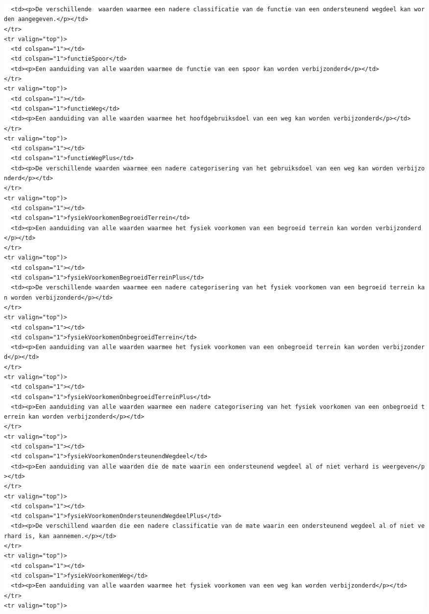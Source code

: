       <td><p>De verschillende  waarden waarmee een nadere classificatie van de functie van een ondersteunend wegdeel kan worden aangegeven.</p></td>
    </tr>
    <tr valign="top")>
      <td colspan="1"></td>
      <td colspan="1">functieSpoor</td>
      <td><p>Een aanduiding van alle waarden waarmee de functie van een spoor kan worden verbijzonderd</p></td>
    </tr>
    <tr valign="top")>
      <td colspan="1"></td>
      <td colspan="1">functieWeg</td>
      <td><p>Een aanduiding van alle waarden waarmee het hoofdgebruiksdoel van een weg kan worden verbijzonderd</p></td>
    </tr>
    <tr valign="top")>
      <td colspan="1"></td>
      <td colspan="1">functieWegPlus</td>
      <td><p>De verschillende waarden waarmee een nadere categorisering van het gebruiksdoel van een weg kan worden verbijzonderd</p></td>
    </tr>
    <tr valign="top")>
      <td colspan="1"></td>
      <td colspan="1">fysiekVoorkomenBegroeidTerrein</td>
      <td><p>Een aanduiding van alle waarden waarmee het fysiek voorkomen van een begroeid terrein kan worden verbijzonderd</p></td>
    </tr>
    <tr valign="top")>
      <td colspan="1"></td>
      <td colspan="1">fysiekVoorkomenBegroeidTerreinPlus</td>
      <td><p>De verschillende waarden waarmee een nadere categorisering van het fysiek voorkomen van een begroeid terrein kan worden verbijzonderd</p></td>
    </tr>
    <tr valign="top")>
      <td colspan="1"></td>
      <td colspan="1">fysiekVoorkomenOnbegroeidTerrein</td>
      <td><p>Een aanduiding van alle waarden waarmee het fysiek voorkomen van een onbegroeid terrein kan worden verbijzonderd</p></td>
    </tr>
    <tr valign="top")>
      <td colspan="1"></td>
      <td colspan="1">fysiekVoorkomenOnbegroeidTerreinPlus</td>
      <td><p>Een aanduiding van alle waarden waarmee een nadere categorisering van het fysiek voorkomen van een onbegroeid terrein kan worden verbijzonderd</p></td>
    </tr>
    <tr valign="top")>
      <td colspan="1"></td>
      <td colspan="1">fysiekVoorkomenOndersteunendWegdeel</td>
      <td><p>Een aanduiding van alle waarden die de mate waarin een ondersteunend wegdeel al of niet verhard is weergeven</p></td>
    </tr>
    <tr valign="top")>
      <td colspan="1"></td>
      <td colspan="1">fysiekVoorkomenOndersteunendWegdeelPlus</td>
      <td><p>De verschillend waarden die een nadere classificatie van de mate waarin een ondersteunend wegdeel al of niet verhard is, kan aannemen.</p></td>
    </tr>
    <tr valign="top")>
      <td colspan="1"></td>
      <td colspan="1">fysiekVoorkomenWeg</td>
      <td><p>Een aanduiding van alle waarden waarmee het fysiek voorkomen van een weg kan worden verbijzonderd</p></td>
    </tr>
    <tr valign="top")>